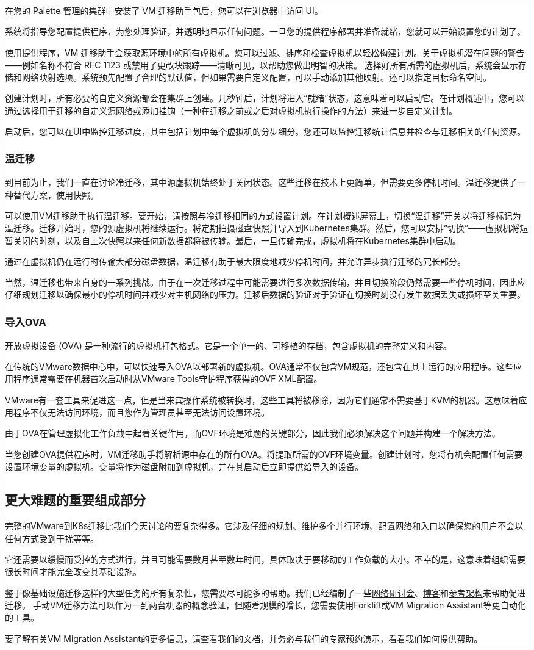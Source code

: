在您的 Palette 管理的集群中安装了 VM 迁移助手包后，您可以在浏览器中访问 UI。

系统将指导您配置提供程序，为您处理验证，并透明地显示任何问题。一旦您的提供程序部署并准备就绪，您就可以开始设置您的计划了。

使用提供程序，VM 迁移助手会获取源环境中的所有虚拟机。您可以过滤、排序和检查虚拟机以轻松构建计划。关于虚拟机潜在问题的警告——例如名称不符合 RFC 1123 或禁用了更改块跟踪——清晰可见，以帮助您做出明智的决策。
选择好所有所需的虚拟机后，系统会显示存储和网络映射选项。系统预先配置了合理的默认值，但如果需要自定义配置，可以手动添加其他映射。还可以指定目标命名空间。

创建计划时，所有必要的自定义资源都会在集群上创建。几秒钟后，计划将进入“就绪”状态，这意味着可以启动它。在计划概述中，您可以通过选择用于迁移的自定义源网络或添加挂钩（一种在迁移之前或之后对虚拟机执行操作的方法）来进一步自定义计划。

启动后，您可以在UI中监控迁移进度，其中包括计划中每个虚拟机的分步细分。您还可以监控迁移统计信息并检查与迁移相关的任何资源。


### 温迁移

到目前为止，我们一直在讨论冷迁移，其中源虚拟机始终处于关闭状态。这些迁移在技术上更简单，但需要更多停机时间。温迁移提供了一种替代方案，使用快照。

可以使用VM迁移助手执行温迁移。要开始，请按照与冷迁移相同的方式设置计划。在计划概述屏幕上，切换“温迁移”开关以将迁移标记为温迁移。迁移开始时，您的源虚拟机将继续运行。将定期拍摄磁盘快照并导入到Kubernetes集群。然后，您可以安排“切换”——虚拟机将短暂关闭的时刻，以及自上次快照以来任何新数据都将被传输。最后，一旦传输完成，虚拟机将在Kubernetes集群中启动。

通过在虚拟机仍在运行时传输大部分磁盘数据，温迁移有助于最大限度地减少停机时间，并允许异步执行迁移的冗长部分。

当然，温迁移也带来自身的一系列挑战。由于在一次迁移过程中可能需要进行多次数据传输，并且切换阶段仍然需要一些停机时间，因此应仔细规划迁移以确保最小的停机时间并减少对主机网络的压力。迁移后数据的验证对于验证在切换时刻没有发生数据丢失或损坏至关重要。


### 导入OVA

开放虚拟设备 (OVA) 是一种流行的虚拟机打包格式。它是一个单一的、可移植的存档，包含虚拟机的完整定义和内容。

在传统的VMware数据中心中，可以快速导入OVA以部署新的虚拟机。OVA通常不仅包含VM规范，还包含在其上运行的应用程序。这些应用程序通常需要在机器首次启动时从VMware Tools守护程序获得的OVF XML配置。

VMware有一套工具来促进这一点，但是当来宾操作系统被转换时，这些工具将被移除，因为它们通常不需要基于KVM的机器。这意味着应用程序不仅无法访问环境，而且您作为管理员甚至无法访问设置环境。

由于OVA在管理虚拟化工作负载中起着关键作用，而OVF环境是难题的关键部分，因此我们必须解决这个问题并构建一个解决方法。

当您创建OVA提供程序时，VM迁移助手将解析源中存在的所有OVA。将提取所需的OVF环境变量。创建计划时，您将有机会配置任何需要设置环境变量的虚拟机。变量将作为磁盘附加到虚拟机，并在其启动后立即提供给导入的设备。


## 更大难题的重要组成部分

完整的VMware到K8s迁移比我们今天讨论的要复杂得多。它涉及仔细的规划、维护多个并行环境、配置网络和入口以确保您的用户不会以任何方式受到干扰等等。

它还需要以缓慢而受控的方式进行，并且可能需要数月甚至数年时间，具体取决于要移动的工作负载的大小。不幸的是，这意味着组织需要很长时间才能完全改变其基础设施。

鉴于像基础设施迁移这样的大型任务的所有复杂性，您需要尽可能多的帮助。我们已经编制了一些[网络研讨会](https://www.spectrocloud.com/webinars/the-new-home-for-your-vms-kubernetes)、[博客](https://www.spectrocloud.com/blog/the-future-of-vms-on-kubernetes-building-on-kubevirt)和[参考架构](https://www.spectrocloud.com/resources/collateral/vmo-architecture-pdf)来帮助促进迁移。
手动VM迁移方法可以作为一到两台机器的概念验证，但随着规模的增长，您需要使用Forklift或VM Migration Assistant等更自动化的工具。

要了解有关VM Migration Assistant的更多信息，请[查看我们的文档](https://docs.spectrocloud.com/vm-management/vm-migration-assistant/)，并务必与我们的专家[预约演示](https://www.spectrocloud.com/get-started)，看看我们如何提供帮助。
